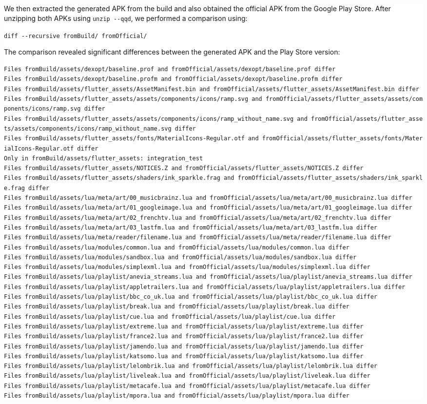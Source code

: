 We then extracted the generated APK from the build and also obtained the official APK from the Google Play Store. After unzipping both APKs using `unzip --qqd`, we performed a comparison using:

```
diff --recursive fromBuild/ fromOfficial/
```

The comparison revealed significant differences between the generated APK and the Play Store version:

```
Files fromBuild/assets/dexopt/baseline.prof and fromOfficial/assets/dexopt/baseline.prof differ
Files fromBuild/assets/dexopt/baseline.profm and fromOfficial/assets/dexopt/baseline.profm differ
Files fromBuild/assets/flutter_assets/AssetManifest.bin and fromOfficial/assets/flutter_assets/AssetManifest.bin differ
Files fromBuild/assets/flutter_assets/assets/components/icons/ramp.svg and fromOfficial/assets/flutter_assets/assets/components/icons/ramp.svg differ
Files fromBuild/assets/flutter_assets/assets/components/icons/ramp_without_name.svg and fromOfficial/assets/flutter_assets/assets/components/icons/ramp_without_name.svg differ
Files fromBuild/assets/flutter_assets/fonts/MaterialIcons-Regular.otf and fromOfficial/assets/flutter_assets/fonts/MaterialIcons-Regular.otf differ
Only in fromBuild/assets/flutter_assets: integration_test
Files fromBuild/assets/flutter_assets/NOTICES.Z and fromOfficial/assets/flutter_assets/NOTICES.Z differ
Files fromBuild/assets/flutter_assets/shaders/ink_sparkle.frag and fromOfficial/assets/flutter_assets/shaders/ink_sparkle.frag differ
Files fromBuild/assets/lua/meta/art/00_musicbrainz.lua and fromOfficial/assets/lua/meta/art/00_musicbrainz.lua differ
Files fromBuild/assets/lua/meta/art/01_googleimage.lua and fromOfficial/assets/lua/meta/art/01_googleimage.lua differ
Files fromBuild/assets/lua/meta/art/02_frenchtv.lua and fromOfficial/assets/lua/meta/art/02_frenchtv.lua differ
Files fromBuild/assets/lua/meta/art/03_lastfm.lua and fromOfficial/assets/lua/meta/art/03_lastfm.lua differ
Files fromBuild/assets/lua/meta/reader/filename.lua and fromOfficial/assets/lua/meta/reader/filename.lua differ
Files fromBuild/assets/lua/modules/common.lua and fromOfficial/assets/lua/modules/common.lua differ
Files fromBuild/assets/lua/modules/sandbox.lua and fromOfficial/assets/lua/modules/sandbox.lua differ
Files fromBuild/assets/lua/modules/simplexml.lua and fromOfficial/assets/lua/modules/simplexml.lua differ
Files fromBuild/assets/lua/playlist/anevia_streams.lua and fromOfficial/assets/lua/playlist/anevia_streams.lua differ
Files fromBuild/assets/lua/playlist/appletrailers.lua and fromOfficial/assets/lua/playlist/appletrailers.lua differ
Files fromBuild/assets/lua/playlist/bbc_co_uk.lua and fromOfficial/assets/lua/playlist/bbc_co_uk.lua differ
Files fromBuild/assets/lua/playlist/break.lua and fromOfficial/assets/lua/playlist/break.lua differ
Files fromBuild/assets/lua/playlist/cue.lua and fromOfficial/assets/lua/playlist/cue.lua differ
Files fromBuild/assets/lua/playlist/extreme.lua and fromOfficial/assets/lua/playlist/extreme.lua differ
Files fromBuild/assets/lua/playlist/france2.lua and fromOfficial/assets/lua/playlist/france2.lua differ
Files fromBuild/assets/lua/playlist/jamendo.lua and fromOfficial/assets/lua/playlist/jamendo.lua differ
Files fromBuild/assets/lua/playlist/katsomo.lua and fromOfficial/assets/lua/playlist/katsomo.lua differ
Files fromBuild/assets/lua/playlist/lelombrik.lua and fromOfficial/assets/lua/playlist/lelombrik.lua differ
Files fromBuild/assets/lua/playlist/liveleak.lua and fromOfficial/assets/lua/playlist/liveleak.lua differ
Files fromBuild/assets/lua/playlist/metacafe.lua and fromOfficial/assets/lua/playlist/metacafe.lua differ
Files fromBuild/assets/lua/playlist/mpora.lua and fromOfficial/assets/lua/playlist/mpora.lua differ
```